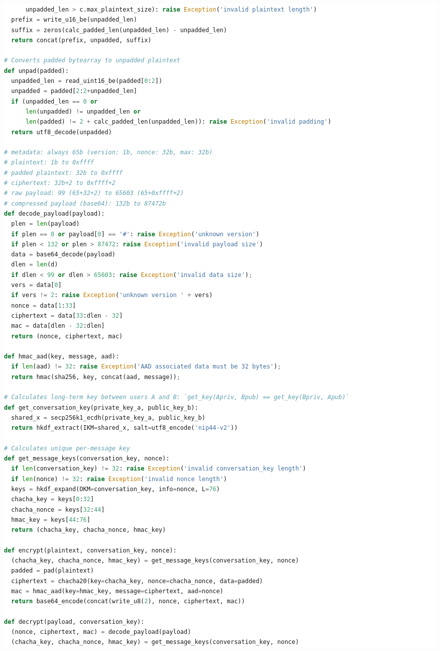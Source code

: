 ```py
      unpadded_len > c.max_plaintext_size): raise Exception('invalid plaintext length')
  prefix = write_u16_be(unpadded_len)
  suffix = zeros(calc_padded_len(unpadded_len) - unpadded_len)
  return concat(prefix, unpadded, suffix)

# Converts padded bytearray to unpadded plaintext
def unpad(padded):
  unpadded_len = read_uint16_be(padded[0:2])
  unpadded = padded[2:2+unpadded_len]
  if (unpadded_len == 0 or
      len(unpadded) != unpadded_len or
      len(padded) != 2 + calc_padded_len(unpadded_len)): raise Exception('invalid padding')
  return utf8_decode(unpadded)

# metadata: always 65b (version: 1b, nonce: 32b, max: 32b)
# plaintext: 1b to 0xffff
# padded plaintext: 32b to 0xffff
# ciphertext: 32b+2 to 0xffff+2
# raw payload: 99 (65+32+2) to 65603 (65+0xffff+2)
# compressed payload (base64): 132b to 87472b
def decode_payload(payload):
  plen = len(payload)
  if plen == 0 or payload[0] == '#': raise Exception('unknown version')
  if plen < 132 or plen > 87472: raise Exception('invalid payload size')
  data = base64_decode(payload)
  dlen = len(d)
  if dlen < 99 or dlen > 65603: raise Exception('invalid data size');
  vers = data[0]
  if vers != 2: raise Exception('unknown version ' + vers)
  nonce = data[1:33]
  ciphertext = data[33:dlen - 32]
  mac = data[dlen - 32:dlen]
  return (nonce, ciphertext, mac)

def hmac_aad(key, message, aad):
  if len(aad) != 32: raise Exception('AAD associated data must be 32 bytes');
  return hmac(sha256, key, concat(aad, message));

# Calculates long-term key between users A and B: `get_key(Apriv, Bpub) == get_key(Bpriv, Apub)`
def get_conversation_key(private_key_a, public_key_b):
  shared_x = secp256k1_ecdh(private_key_a, public_key_b)
  return hkdf_extract(IKM=shared_x, salt=utf8_encode('nip44-v2'))

# Calculates unique per-message key
def get_message_keys(conversation_key, nonce):
  if len(conversation_key) != 32: raise Exception('invalid conversation_key length')
  if len(nonce) != 32: raise Exception('invalid nonce length')
  keys = hkdf_expand(OKM=conversation_key, info=nonce, L=76)
  chacha_key = keys[0:32]
  chacha_nonce = keys[32:44]
  hmac_key = keys[44:76]
  return (chacha_key, chacha_nonce, hmac_key)

def encrypt(plaintext, conversation_key, nonce):
  (chacha_key, chacha_nonce, hmac_key) = get_message_keys(conversation_key, nonce)
  padded = pad(plaintext)
  ciphertext = chacha20(key=chacha_key, nonce=chacha_nonce, data=padded)
  mac = hmac_aad(key=hmac_key, message=ciphertext, aad=nonce)
  return base64_encode(concat(write_u8(2), nonce, ciphertext, mac))

def decrypt(payload, conversation_key):
  (nonce, ciphertext, mac) = decode_payload(payload)
  (chacha_key, chacha_nonce, hmac_key) = get_message_keys(conversation_key, nonce)
```